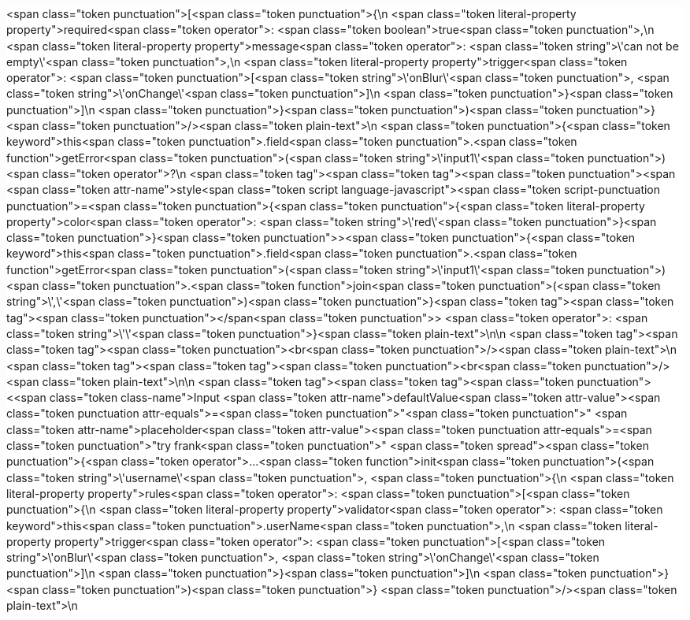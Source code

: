 <span class=\"token punctuation\">[</span><span class=\"token punctuation\">{</span>\\n                    <span class=\"token literal-property property\">required</span><span class=\"token operator\">:</span> <span class=\"token boolean\">true</span><span class=\"token punctuation\">,</span>\\n                    <span class=\"token literal-property property\">message</span><span class=\"token operator\">:</span> <span class=\"token string\">\\'can not be empty\\'</span><span class=\"token punctuation\">,</span>\\n                    <span class=\"token literal-property property\">trigger</span><span class=\"token operator\">:</span> <span class=\"token punctuation\">[</span><span class=\"token string\">\\'onBlur\\'</span><span class=\"token punctuation\">,</span> <span class=\"token string\">\\'onChange\\'</span><span class=\"token punctuation\">]</span>\\n                <span class=\"token punctuation\">}</span><span class=\"token punctuation\">]</span>\\n            <span class=\"token punctuation\">}</span><span class=\"token punctuation\">)</span><span class=\"token punctuation\">}</span></span> <span class=\"token punctuation\">/></span></span><span class=\"token plain-text\">\\n            </span><span class=\"token punctuation\">{</span><span class=\"token keyword\">this</span><span class=\"token punctuation\">.</span>field<span class=\"token punctuation\">.</span><span class=\"token function\">getError</span><span class=\"token punctuation\">(</span><span class=\"token string\">\\'input1\\'</span><span class=\"token punctuation\">)</span> <span class=\"token operator\">?</span>\\n                <span class=\"token tag\"><span class=\"token tag\"><span class=\"token punctuation\">&lt;</span>span</span> <span class=\"token attr-name\">style</span><span class=\"token script language-javascript\"><span class=\"token script-punctuation punctuation\">=</span><span class=\"token punctuation\">{</span><span class=\"token punctuation\">{</span><span class=\"token literal-property property\">color</span><span class=\"token operator\">:</span> <span class=\"token string\">\\'red\\'</span><span class=\"token punctuation\">}</span><span class=\"token punctuation\">}</span></span><span class=\"token punctuation\">></span></span><span class=\"token punctuation\">{</span><span class=\"token keyword\">this</span><span class=\"token punctuation\">.</span>field<span class=\"token punctuation\">.</span><span class=\"token function\">getError</span><span class=\"token punctuation\">(</span><span class=\"token string\">\\'input1\\'</span><span class=\"token punctuation\">)</span><span class=\"token punctuation\">.</span><span class=\"token function\">join</span><span class=\"token punctuation\">(</span><span class=\"token string\">\\',\\'</span><span class=\"token punctuation\">)</span><span class=\"token punctuation\">}</span><span class=\"token tag\"><span class=\"token tag\"><span class=\"token punctuation\">&lt;/</span>span</span><span class=\"token punctuation\">></span></span> <span class=\"token operator\">:</span> <span class=\"token string\">\\'\\'</span><span class=\"token punctuation\">}</span><span class=\"token plain-text\">\\n\\n            </span><span class=\"token tag\"><span class=\"token tag\"><span class=\"token punctuation\">&lt;</span>br</span><span class=\"token punctuation\">/></span></span><span class=\"token plain-text\">\\n            </span><span class=\"token tag\"><span class=\"token tag\"><span class=\"token punctuation\">&lt;</span>br</span><span class=\"token punctuation\">/></span></span><span class=\"token plain-text\">\\n\\n            </span><span class=\"token tag\"><span class=\"token tag\"><span class=\"token punctuation\">&lt;</span><span class=\"token class-name\">Input</span></span> <span class=\"token attr-name\">defaultValue</span><span class=\"token attr-value\"><span class=\"token punctuation attr-equals\">=</span><span class=\"token punctuation\">\"</span><span class=\"token punctuation\">\"</span></span> <span class=\"token attr-name\">placeholder</span><span class=\"token attr-value\"><span class=\"token punctuation attr-equals\">=</span><span class=\"token punctuation\">\"</span>try frank<span class=\"token punctuation\">\"</span></span> <span class=\"token spread\"><span class=\"token punctuation\">{</span><span class=\"token operator\">...</span><span class=\"token function\">init</span><span class=\"token punctuation\">(</span><span class=\"token string\">\\'username\\'</span><span class=\"token punctuation\">,</span> <span class=\"token punctuation\">{</span>\\n                <span class=\"token literal-property property\">rules</span><span class=\"token operator\">:</span> <span class=\"token punctuation\">[</span><span class=\"token punctuation\">{</span>\\n                    <span class=\"token literal-property property\">validator</span><span class=\"token operator\">:</span> <span class=\"token keyword\">this</span><span class=\"token punctuation\">.</span>userName<span class=\"token punctuation\">,</span>\\n                    <span class=\"token literal-property property\">trigger</span><span class=\"token operator\">:</span> <span class=\"token punctuation\">[</span><span class=\"token string\">\\'onBlur\\'</span><span class=\"token punctuation\">,</span> <span class=\"token string\">\\'onChange\\'</span><span class=\"token punctuation\">]</span>\\n                <span class=\"token punctuation\">}</span><span class=\"token punctuation\">]</span>\\n            <span class=\"token punctuation\">}</span><span class=\"token punctuation\">)</span><span class=\"token punctuation\">}</span></span> <span class=\"token punctuation\">/></span></span><span class=\"token plain-text\">\\n